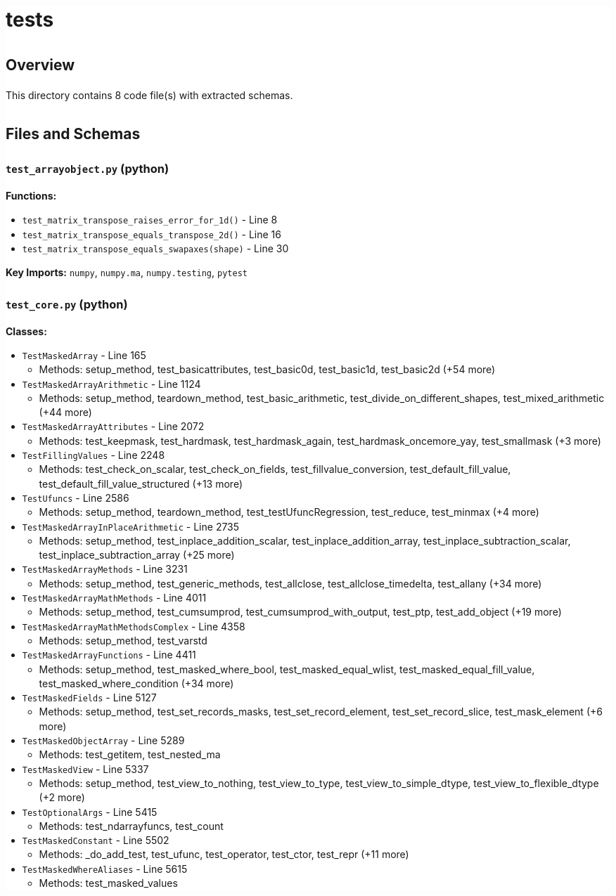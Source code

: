 # tests

## Overview

This directory contains 8 code file(s) with extracted schemas.

## Files and Schemas

### `test_arrayobject.py` (python)

**Functions:**
- `test_matrix_transpose_raises_error_for_1d()` - Line 8
- `test_matrix_transpose_equals_transpose_2d()` - Line 16
- `test_matrix_transpose_equals_swapaxes(shape)` - Line 30

**Key Imports:** `numpy`, `numpy.ma`, `numpy.testing`, `pytest`

### `test_core.py` (python)

**Classes:**
- `TestMaskedArray` - Line 165
  - Methods: setup_method, test_basicattributes, test_basic0d, test_basic1d, test_basic2d (+54 more)
- `TestMaskedArrayArithmetic` - Line 1124
  - Methods: setup_method, teardown_method, test_basic_arithmetic, test_divide_on_different_shapes, test_mixed_arithmetic (+44 more)
- `TestMaskedArrayAttributes` - Line 2072
  - Methods: test_keepmask, test_hardmask, test_hardmask_again, test_hardmask_oncemore_yay, test_smallmask (+3 more)
- `TestFillingValues` - Line 2248
  - Methods: test_check_on_scalar, test_check_on_fields, test_fillvalue_conversion, test_default_fill_value, test_default_fill_value_structured (+13 more)
- `TestUfuncs` - Line 2586
  - Methods: setup_method, teardown_method, test_testUfuncRegression, test_reduce, test_minmax (+4 more)
- `TestMaskedArrayInPlaceArithmetic` - Line 2735
  - Methods: setup_method, test_inplace_addition_scalar, test_inplace_addition_array, test_inplace_subtraction_scalar, test_inplace_subtraction_array (+25 more)
- `TestMaskedArrayMethods` - Line 3231
  - Methods: setup_method, test_generic_methods, test_allclose, test_allclose_timedelta, test_allany (+34 more)
- `TestMaskedArrayMathMethods` - Line 4011
  - Methods: setup_method, test_cumsumprod, test_cumsumprod_with_output, test_ptp, test_add_object (+19 more)
- `TestMaskedArrayMathMethodsComplex` - Line 4358
  - Methods: setup_method, test_varstd
- `TestMaskedArrayFunctions` - Line 4411
  - Methods: setup_method, test_masked_where_bool, test_masked_equal_wlist, test_masked_equal_fill_value, test_masked_where_condition (+34 more)
- `TestMaskedFields` - Line 5127
  - Methods: setup_method, test_set_records_masks, test_set_record_element, test_set_record_slice, test_mask_element (+6 more)
- `TestMaskedObjectArray` - Line 5289
  - Methods: test_getitem, test_nested_ma
- `TestMaskedView` - Line 5337
  - Methods: setup_method, test_view_to_nothing, test_view_to_type, test_view_to_simple_dtype, test_view_to_flexible_dtype (+2 more)
- `TestOptionalArgs` - Line 5415
  - Methods: test_ndarrayfuncs, test_count
- `TestMaskedConstant` - Line 5502
  - Methods: _do_add_test, test_ufunc, test_operator, test_ctor, test_repr (+11 more)
- `TestMaskedWhereAliases` - Line 5615
  - Methods: test_masked_values